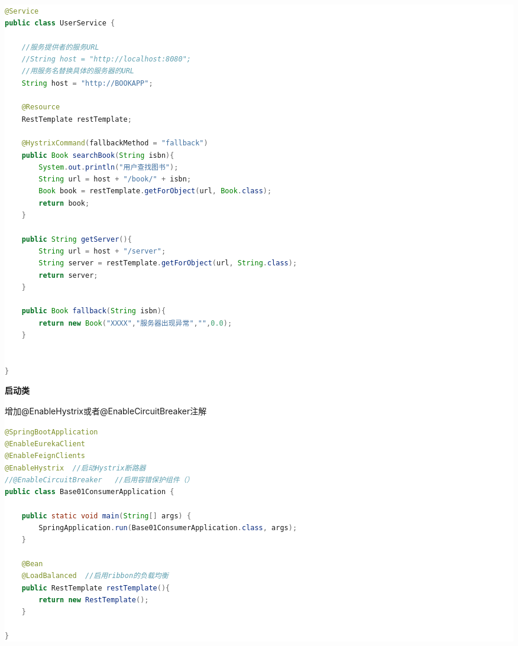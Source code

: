 ```java
@Service
public class UserService {

    //服务提供者的服务URL
    //String host = "http://localhost:8080";
    //用服务名替换具体的服务器的URL
    String host = "http://BOOKAPP";

    @Resource
    RestTemplate restTemplate;

    @HystrixCommand(fallbackMethod = "fallback")
    public Book searchBook(String isbn){
        System.out.println("用户查找图书");
        String url = host + "/book/" + isbn;
        Book book = restTemplate.getForObject(url, Book.class);
        return book;
    }

    public String getServer(){
        String url = host + "/server";
        String server = restTemplate.getForObject(url, String.class);
        return server;
    }

    public Book fallback(String isbn){
        return new Book("XXXX","服务器出现异常","",0.0);
    }


}
```

**启动类**

增加@EnableHystrix或者@EnableCircuitBreaker注解

```java
@SpringBootApplication
@EnableEurekaClient
@EnableFeignClients
@EnableHystrix  //启动Hystrix断路器
//@EnableCircuitBreaker   //启用容错保护组件（）
public class Base01ConsumerApplication {

    public static void main(String[] args) {
        SpringApplication.run(Base01ConsumerApplication.class, args);
    }

    @Bean
    @LoadBalanced  //启用ribbon的负载均衡
    public RestTemplate restTemplate(){
        return new RestTemplate();
    }

}
```
